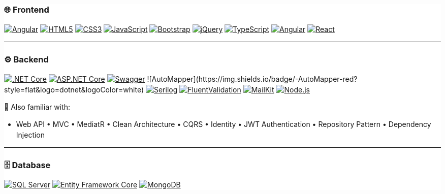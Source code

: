 ### 🌐 Frontend  
<p align="left">
  <a href="https://angular.io/" target="_blank"><img src="https://raw.githubusercontent.com/devicons/devicon/master/icons/angularjs/angularjs-original.svg" width="36" height="36" alt="Angular"/></a>
  <a href="https://developer.mozilla.org/en-US/docs/Glossary/HTML5" target="_blank"><img src="https://raw.githubusercontent.com/danielcranney/readme-generator/main/public/icons/skills/html5-colored.svg" width="36" height="36" alt="HTML5"/></a>
  <a href="https://www.w3.org/TR/CSS/#css" target="_blank"><img src="https://raw.githubusercontent.com/danielcranney/readme-generator/main/public/icons/skills/css3-colored.svg" width="36" height="36" alt="CSS3"/></a>
  <a href="https://developer.mozilla.org/en-US/docs/Web/JavaScript" target="_blank"><img src="https://raw.githubusercontent.com/danielcranney/readme-generator/main/public/icons/skills/javascript-colored.svg" width="36" height="36" alt="JavaScript"/></a>
  <a href="https://getbootstrap.com/" target="_blank"><img src="https://raw.githubusercontent.com/danielcranney/readme-generator/main/public/icons/skills/bootstrap-colored.svg" width="36" height="36" alt="Bootstrap"/></a>
  <a href="https://jquery.com/" target="_blank"><img src="https://raw.githubusercontent.com/devicons/devicon/master/icons/jquery/jquery-original.svg" width="36" height="36" alt="jQuery"/></a>
  <a href="https://www.typescriptlang.org/" target="_blank"><img src="https://raw.githubusercontent.com/devicons/devicon/master/icons/typescript/typescript-original.svg" width="36" height="36" alt="TypeScript"/></a>
  <a href="https://angular.io/" target="_blank"><img src="https://angular.io/assets/images/logos/angular/angular.svg" width="36" height="36" alt="Angular"/></a>
  <a href="https://reactjs.org/" target="_blank"><img src="https://raw.githubusercontent.com/devicons/devicon/master/icons/react/react-original.svg" width="36" height="36" alt="React"/></a>
</p>  

---

### ⚙️ Backend  
<p align="left">
  <a href="https://dotnet.microsoft.com/" target="_blank"><img src="https://raw.githubusercontent.com/devicons/devicon/master/icons/dot-net/dot-net-original.svg" width="36" height="36" alt=".NET Core"/></a>
  <a href="https://docs.microsoft.com/en-us/aspnet/core/?view=aspnetcore-7.0" target="_blank"><img src="https://avatars.githubusercontent.com/u/6476660?s=200&v=4" width="36" height="36" alt="ASP.NET Core"/></a>
  <a href="https://swagger.io/" target="_blank"><img src="https://cdn.icon-icons.com/icons2/2107/PNG/512/file_type_swagger_icon_130134.png" width="36" height="36" alt="Swagger"/></a>
  ![AutoMapper](https://img.shields.io/badge/-AutoMapper-red?style=flat&logo=dotnet&logoColor=white)
  <a href="https://serilog.net/" target="_blank"><img src="https://avatars.githubusercontent.com/u/11534326?s=200&v=4" width="36" height="36" alt="Serilog"/></a>
  <a href="https://fluentvalidation.net/" target="_blank"><img src="https://avatars.githubusercontent.com/u/20023954?s=200&v=4" width="36" height="36" alt="FluentValidation"/></a>
  <a href="https://github.com/jstedfast/MailKit" target="_blank"><img src="https://avatars.githubusercontent.com/u/1576077?s=200&v=4" width="36" height="36" alt="MailKit"/></a>
  <a href="https://nodejs.org/" target="_blank"><img src="https://raw.githubusercontent.com/devicons/devicon/master/icons/nodejs/nodejs-original.svg" width="36" height="36" alt="Node.js"/></a>
</p>  

🧩 Also familiar with:  
- Web API • MVC • MediatR • Clean Architecture • CQRS • Identity • JWT Authentication • Repository Pattern • Dependency Injection  

---

### 🗄 Database  
<p align="left">
  <a href="https://www.microsoft.com/en-us/sql-server" target="_blank"><img src="https://raw.githubusercontent.com/devicons/devicon/master/icons/microsoftsqlserver/microsoftsqlserver-plain.svg" width="36" height="36" alt="SQL Server"/></a>
  <a href="https://learn.microsoft.com/en-us/dotnet/framework/data/adonet/ef/overview" target="_blank"><img src="https://raw.githubusercontent.com/devicons/devicon/master/icons/dot-net/dot-net-original.svg" width="36" height="36" alt="Entity Framework Core"/></a>
  <a href="https://www.mongodb.com/" target="_blank"><img src="https://raw.githubusercontent.com/devicons/devicon/master/icons/mongodb/mongodb-original.svg" width="36" height="36" alt="MongoDB"/></a>
</p>  
